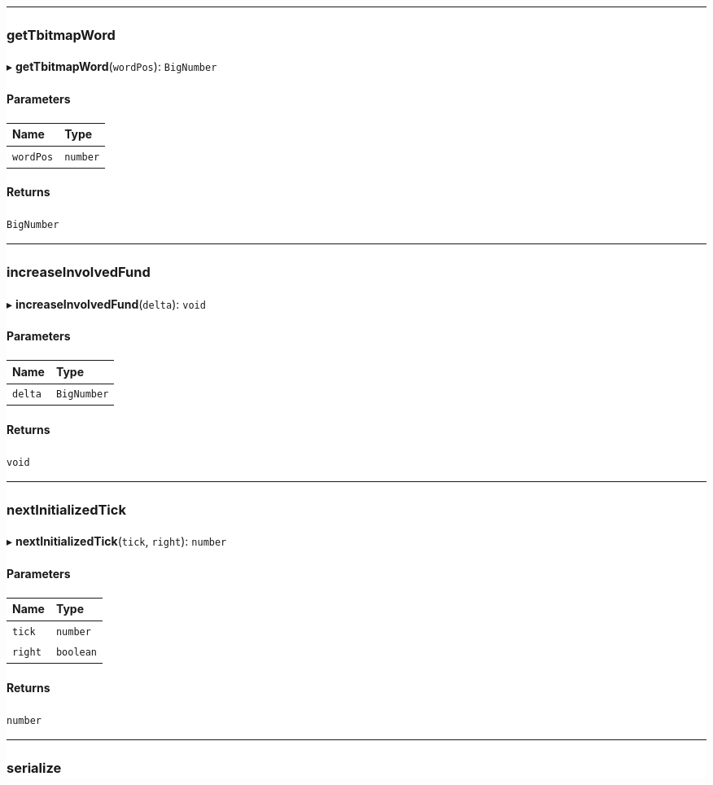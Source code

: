 ___

### getTbitmapWord

▸ **getTbitmapWord**(`wordPos`): `BigNumber`

#### Parameters

| Name | Type |
| :------ | :------ |
| `wordPos` | `number` |

#### Returns

`BigNumber`

___

### increaseInvolvedFund

▸ **increaseInvolvedFund**(`delta`): `void`

#### Parameters

| Name | Type |
| :------ | :------ |
| `delta` | `BigNumber` |

#### Returns

`void`

___

### nextInitializedTick

▸ **nextInitializedTick**(`tick`, `right`): `number`

#### Parameters

| Name | Type |
| :------ | :------ |
| `tick` | `number` |
| `right` | `boolean` |

#### Returns

`number`

___

### serialize
